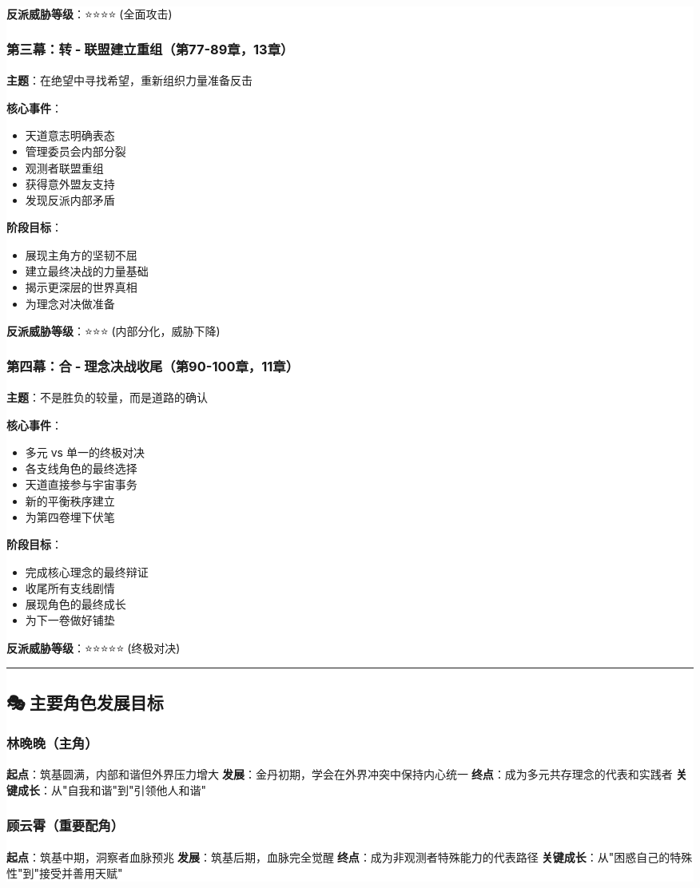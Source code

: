 **反派威胁等级**：⭐⭐⭐⭐ (全面攻击)

### 第三幕：转 - 联盟建立重组（第77-89章，13章）
**主题**：在绝望中寻找希望，重新组织力量准备反击

**核心事件**：
- 天道意志明确表态
- 管理委员会内部分裂
- 观测者联盟重组
- 获得意外盟友支持
- 发现反派内部矛盾

**阶段目标**：
- 展现主角方的坚韧不屈
- 建立最终决战的力量基础
- 揭示更深层的世界真相
- 为理念对决做准备

**反派威胁等级**：⭐⭐⭐ (内部分化，威胁下降)

### 第四幕：合 - 理念决战收尾（第90-100章，11章）
**主题**：不是胜负的较量，而是道路的确认

**核心事件**：
- 多元 vs 单一的终极对决
- 各支线角色的最终选择
- 天道直接参与宇宙事务
- 新的平衡秩序建立
- 为第四卷埋下伏笔

**阶段目标**：
- 完成核心理念的最终辩证
- 收尾所有支线剧情
- 展现角色的最终成长
- 为下一卷做好铺垫

**反派威胁等级**：⭐⭐⭐⭐⭐ (终极对决)

---

## 🎭 主要角色发展目标

### 林晚晚（主角）
**起点**：筑基圆满，内部和谐但外界压力增大
**发展**：金丹初期，学会在外界冲突中保持内心统一
**终点**：成为多元共存理念的代表和实践者
**关键成长**：从"自我和谐"到"引领他人和谐"

### 顾云霄（重要配角）
**起点**：筑基中期，洞察者血脉预兆
**发展**：筑基后期，血脉完全觉醒
**终点**：成为非观测者特殊能力的代表路径
**关键成长**：从"困惑自己的特殊性"到"接受并善用天赋"
